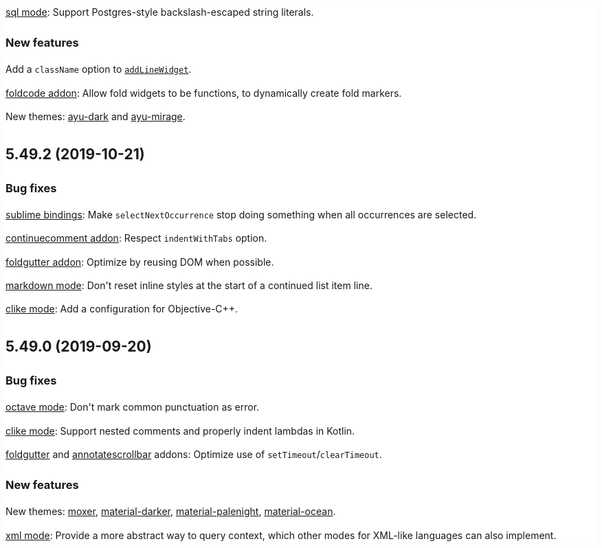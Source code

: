 [sql mode](https://codemirror.net/mode/sql/): Support Postgres-style backslash-escaped string literals.

### New features

Add a `className` option to [`addLineWidget`](https://codemirror.net/doc/manual.html#addLineWidget).

[foldcode addon](https://codemirror.net/doc/manual.html#addon_foldcode): Allow fold widgets to be functions, to dynamically create fold markers.

New themes: [ayu-dark](https://codemirror.net/demo/theme.html#ayu-dark) and [ayu-mirage](https://codemirror.net/demo/theme.html#ayu-mirage).

## 5.49.2 (2019-10-21)

### Bug fixes

[sublime bindings](https://codemirror.net/demo/sublime.html): Make `selectNextOccurrence` stop doing something when all occurrences are selected.

[continuecomment addon](https://codemirror.net/doc/manual.html#addon_continuecomment): Respect `indentWithTabs` option.

[foldgutter addon](https://codemirror.net/doc/manual.html#addon_foldgutter): Optimize by reusing DOM when possible.

[markdown mode](https://codemirror.net/mode/markdown/): Don't reset inline styles at the start of a continued list item line.

[clike mode](https://codemirror.net/mode/clike/): Add a configuration for Objective-C++.

## 5.49.0 (2019-09-20)

### Bug fixes

[octave mode](https://codemirror.net/mode/octave/index.html): Don't mark common punctuation as error.

[clike mode](https://codemirror.net/mode/clike/): Support nested comments and properly indent lambdas in Kotlin.

[foldgutter](https://codemirror.net/doc/manual.html#addon_foldgutter) and [annotatescrollbar](https://codemirror.net/doc/manual.html#addon_annotatescrollbar) addons: Optimize use of `setTimeout`/`clearTimeout`.

### New features

New themes: [moxer](https://codemirror.net/demo/theme.html#moxer), [material-darker](https://codemirror.net/demo/theme.html#material-darker), [material-palenight](https://codemirror.net/demo/theme.html#material-palenight), [material-ocean](https://codemirror.net/demo/theme.html#material-ocean).

[xml mode](https://codemirror.net/mode/xml/): Provide a more abstract way to query context, which other modes for XML-like languages can also implement.
